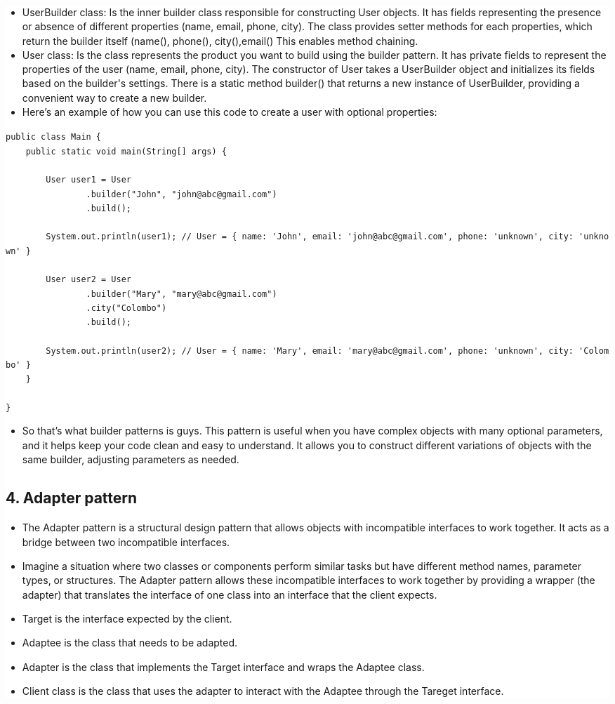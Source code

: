 - UserBuilder class: Is the inner builder class responsible for constructing User objects. It has fields representing the presence or absence of different properties (name, email, phone, city). The class provides setter methods for each properties, which return the builder itself (name(), phone(), city(),email() This enables method chaining.
- User class: Is the class represents the product you want to build using the builder pattern. It has private fields to represent the properties of the user (name, email, phone, city). The constructor of User takes a UserBuilder object and initializes its fields based on the builder's settings. There is a static method builder() that returns a new instance of UserBuilder, providing a convenient way to create a new builder.
- Here’s an example of how you can use this code to create a user with optional properties:

```
public class Main {
    public static void main(String[] args) {

        User user1 = User
                .builder("John", "john@abc@gmail.com")
                .build();

        System.out.println(user1); // User = { name: 'John', email: 'john@abc@gmail.com', phone: 'unknown', city: 'unknown' }

        User user2 = User
                .builder("Mary", "mary@abc@gmail.com")
                .city("Colombo")
                .build();

        System.out.println(user2); // User = { name: 'Mary', email: 'mary@abc@gmail.com', phone: 'unknown', city: 'Colombo' }
    }

}
```

- So that’s what builder patterns is guys. This pattern is useful when you have complex objects with many optional parameters, and it helps keep your code clean and easy to understand. It allows you to construct different variations of objects with the same builder, adjusting parameters as needed.

## 4. Adapter pattern

- The Adapter pattern is a structural design pattern that allows objects with incompatible interfaces to work together. It acts as a bridge between two incompatible interfaces.

- Imagine a situation where two classes or components perform similar tasks but have different method names, parameter types, or structures. The Adapter pattern allows these incompatible interfaces to work together by providing a wrapper (the adapter) that translates the interface of one class into an interface that the client expects.

- Target is the interface expected by the client.
- Adaptee is the class that needs to be adapted.
- Adapter is the class that implements the Target interface and wraps the Adaptee class.
- Client class is the class that uses the adapter to interact with the Adaptee through the Tareget interface.
